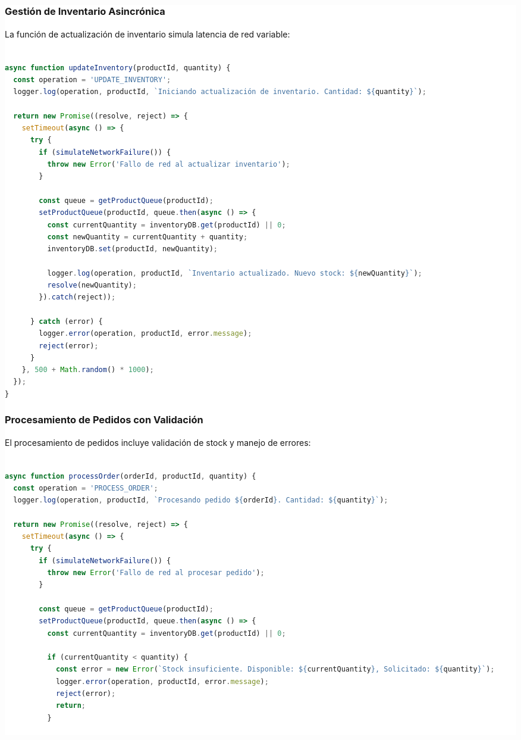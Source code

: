 ### Gestión de Inventario Asincrónica

La función de actualización de inventario simula latencia de red variable:

```js

async function updateInventory(productId, quantity) {
  const operation = 'UPDATE_INVENTORY';
  logger.log(operation, productId, `Iniciando actualización de inventario. Cantidad: ${quantity}`);

  return new Promise((resolve, reject) => {
    setTimeout(async () => {
      try {
        if (simulateNetworkFailure()) {
          throw new Error('Fallo de red al actualizar inventario');
        }

        const queue = getProductQueue(productId);
        setProductQueue(productId, queue.then(async () => {
          const currentQuantity = inventoryDB.get(productId) || 0;
          const newQuantity = currentQuantity + quantity;
          inventoryDB.set(productId, newQuantity);
          
          logger.log(operation, productId, `Inventario actualizado. Nuevo stock: ${newQuantity}`);
          resolve(newQuantity);
        }).catch(reject));
        
      } catch (error) {
        logger.error(operation, productId, error.message);
        reject(error);
      }
    }, 500 + Math.random() * 1000);
  });
}
```

### Procesamiento de Pedidos con Validación

El procesamiento de pedidos incluye validación de stock y manejo de errores:

```js

async function processOrder(orderId, productId, quantity) {
  const operation = 'PROCESS_ORDER';
  logger.log(operation, productId, `Procesando pedido ${orderId}. Cantidad: ${quantity}`);

  return new Promise((resolve, reject) => {
    setTimeout(async () => {
      try {
        if (simulateNetworkFailure()) {
          throw new Error('Fallo de red al procesar pedido');
        }

        const queue = getProductQueue(productId);
        setProductQueue(productId, queue.then(async () => {
          const currentQuantity = inventoryDB.get(productId) || 0;
          
          if (currentQuantity < quantity) {
            const error = new Error(`Stock insuficiente. Disponible: ${currentQuantity}, Solicitado: ${quantity}`);
            logger.error(operation, productId, error.message);
            reject(error);
            return;
          }
          
```